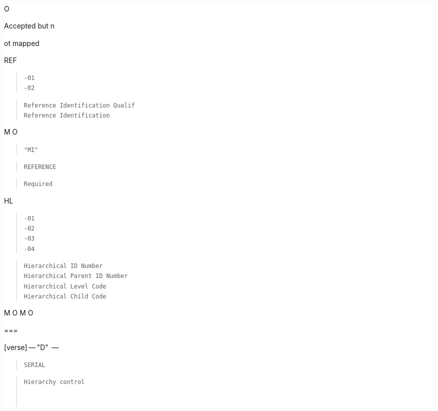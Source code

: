 <td><p>O</p></td>
<td></td>
</tr>
<tr class="even">
<td><p>Accepted but n</p></td>
<td><p>ot mapped</p></td>
<td><p>REF</p></td>
<td><blockquote>
<pre><code>-01
-02</code></pre>
</blockquote></td>
<td><blockquote>
<pre><code>Reference Identification Qualif
Reference Identification</code></pre>
</blockquote></td>
<td><p>M O</p></td>
<td><blockquote>
<pre><code>&quot;MI&quot;</code></pre>
</blockquote></td>
</tr>
<tr class="odd">
<td><blockquote>
<pre><code>REFERENCE</code></pre>
</blockquote></td>
<td><blockquote>
<pre><code>Required</code></pre>
</blockquote></td>
<td><p>HL</p></td>
<td><blockquote>
<pre><code>-01
-02
-03
-04</code></pre>
</blockquote></td>
<td><blockquote>
<pre><code>Hierarchical ID Number
Hierarchical Parent ID Number
Hierarchical Level Code
Hierarchical Child Code</code></pre>
</blockquote></td>
<td><p>M O M O</p></td>
<td><p>===</p></td>
</tr>
<tr class="even">
<td><p>[verse] — "D"  — </p></td>
<td><blockquote>
<pre><code>SERIAL</code></pre>
</blockquote></td>
<td><blockquote>
<pre><code>Hierarchy control

